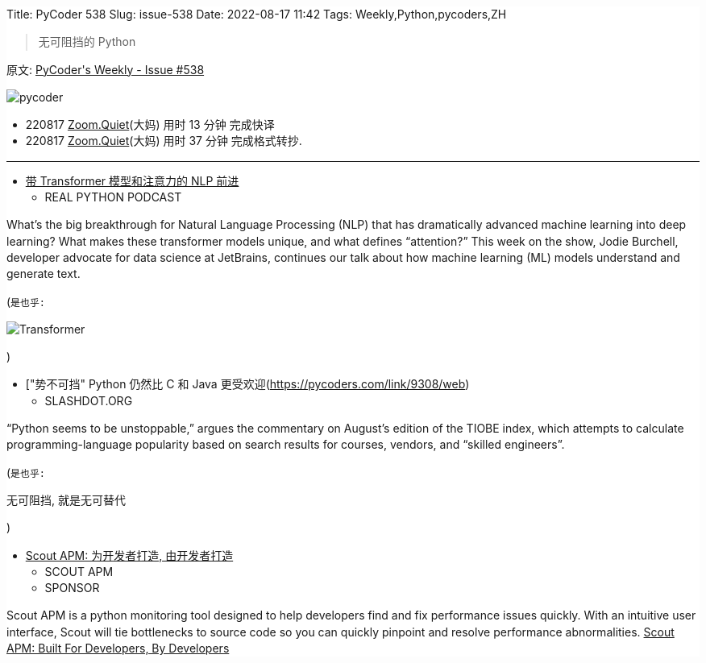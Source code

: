 Title: PyCoder 538
Slug: issue-538
Date: 2022-08-17 11:42
Tags: Weekly,Python,pycoders,ZH


> 无可阻挡的 Python


原文: [PyCoder's Weekly - Issue #538](https://pycoders.com/issues/538)



![pycoder](https://ipic.zoomquiet.top/2021-08-25-pycoder-s-weekly.png)


- 220817 [Zoom.Quiet](http://zoomquiet.io/)(大妈) 用时 13 分钟 完成快译
- 220817 [Zoom.Quiet](http://zoomquiet.io/)(大妈) 用时 37 分钟 完成格式转抄.

------



- [带 Transformer 模型和注意力的 NLP 前进](https://pycoders.com/link/9286/web)
    + REAL PYTHON PODCAST

What’s the big breakthrough for Natural Language Processing (NLP) that has dramatically advanced machine learning into deep learning? What makes these transformer models unique, and what defines “attention?” This week on the show, Jodie Burchell, developer advocate for data science at JetBrains, continues our talk about how machine learning (ML) models understand and generate text.



(`是也乎:`


![Transformer](https://ipic.zoomquiet.top/2022-08-17-zshot%202022-08-17%2009.11.14.jpg)

)

- ["势不可挡" Python 仍然比 C 和 Java 更受欢迎(https://pycoders.com/link/9308/web)
    + SLASHDOT.ORG

“Python seems to be unstoppable,” argues the commentary on August’s edition of the TIOBE index, which attempts to calculate programming-language popularity based on search results for courses, vendors, and “skilled engineers”.

(`是也乎:`

无可阻挡, 就是无可替代

)

- [Scout APM: 为开发者打造, 由开发者打造](https://pycoders.com/link/9280/web)
    + SCOUT APM
    + SPONSOR

Scout APM is a python monitoring tool designed to help developers find and fix performance issues quickly. With an intuitive user interface, Scout will tie bottlenecks to source code so you can quickly pinpoint and resolve performance abnormalities. [Scout APM: Built For Developers, By Developers](https://pycoders.com/link/9280/web)

